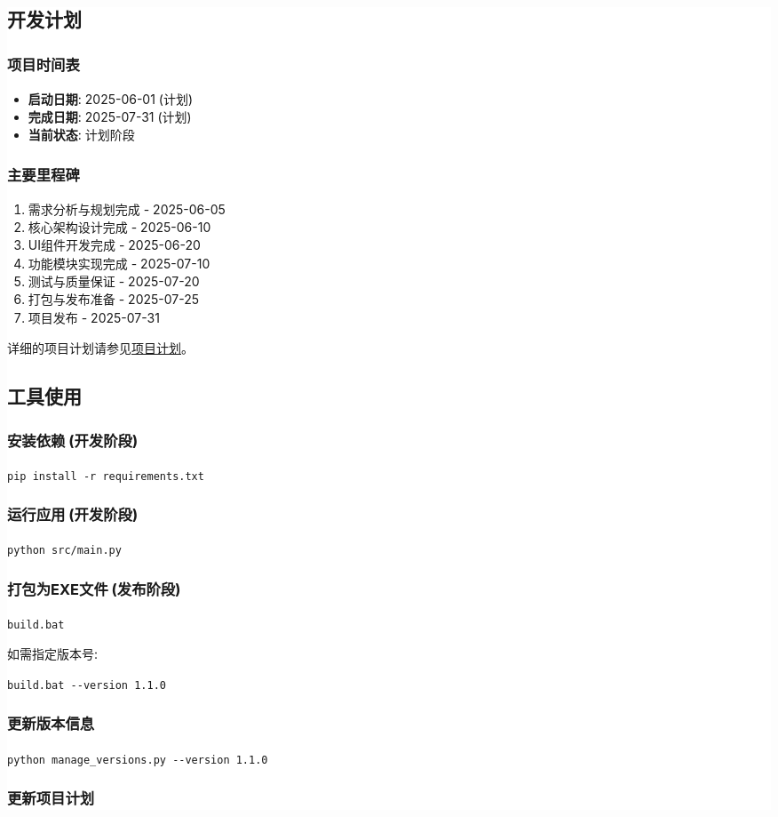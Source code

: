 ## 开发计划

### 项目时间表

- **启动日期**: 2025-06-01 (计划)
- **完成日期**: 2025-07-31 (计划)
- **当前状态**: 计划阶段

### 主要里程碑

1. 需求分析与规划完成 - 2025-06-05
2. 核心架构设计完成 - 2025-06-10
3. UI组件开发完成 - 2025-06-20
4. 功能模块实现完成 - 2025-07-10
5. 测试与质量保证 - 2025-07-20
6. 打包与发布准备 - 2025-07-25
7. 项目发布 - 2025-07-31

详细的项目计划请参见[项目计划](docs/PROJECT_PLAN.md)。

## 工具使用

### 安装依赖 (开发阶段)

```
pip install -r requirements.txt
```

### 运行应用 (开发阶段)

```
python src/main.py
```

### 打包为EXE文件 (发布阶段)

```
build.bat
```

如需指定版本号:

```
build.bat --version 1.1.0
```

### 更新版本信息

```
python manage_versions.py --version 1.1.0
```

### 更新项目计划
